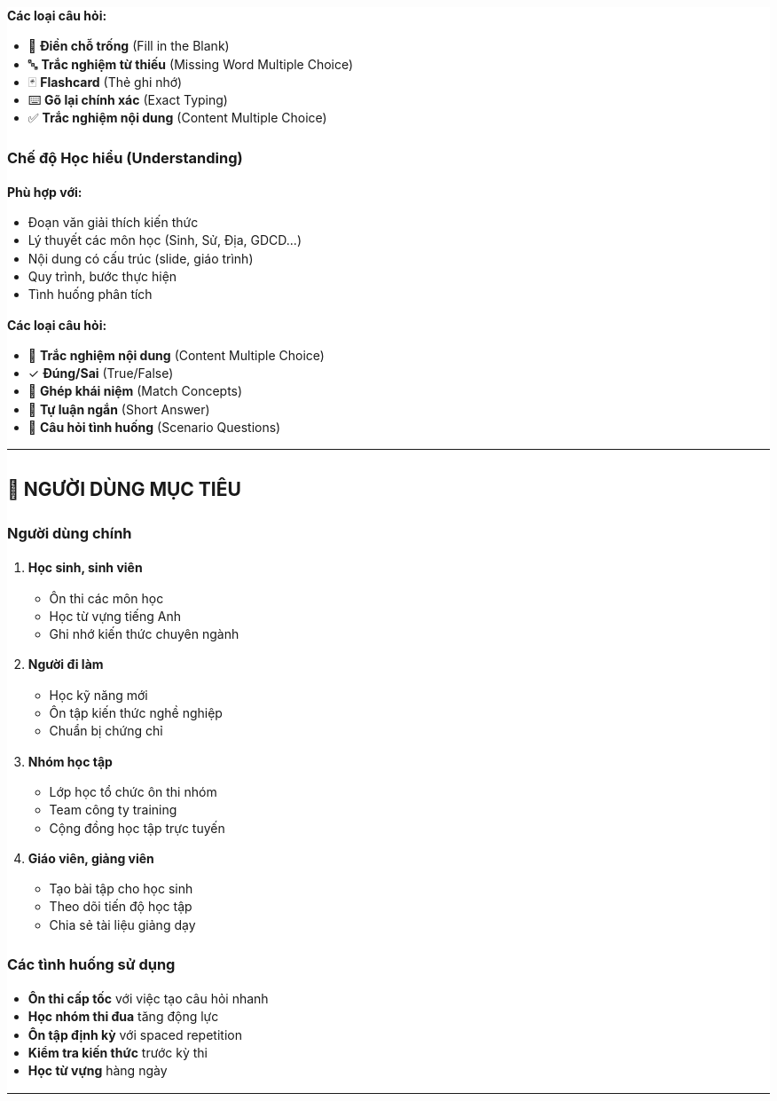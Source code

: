 **Các loại câu hỏi:**
- 📝 **Điền chỗ trống** (Fill in the Blank)
- 🔤 **Trắc nghiệm từ thiếu** (Missing Word Multiple Choice)  
- 🃏 **Flashcard** (Thẻ ghi nhớ)
- ⌨️ **Gõ lại chính xác** (Exact Typing)
- ✅ **Trắc nghiệm nội dung** (Content Multiple Choice)

### Chế độ Học hiểu (Understanding)
**Phù hợp với:**
- Đoạn văn giải thích kiến thức
- Lý thuyết các môn học (Sinh, Sử, Địa, GDCD...)
- Nội dung có cấu trúc (slide, giáo trình)
- Quy trình, bước thực hiện
- Tình huống phân tích

**Các loại câu hỏi:**
- 🎯 **Trắc nghiệm nội dung** (Content Multiple Choice)
- ✓ **Đúng/Sai** (True/False)
- 🔗 **Ghép khái niệm** (Match Concepts)
- 📖 **Tự luận ngắn** (Short Answer)
- 🧠 **Câu hỏi tình huống** (Scenario Questions)

---

## 👥 NGƯỜI DÙNG MỤC TIÊU

### Người dùng chính
1. **Học sinh, sinh viên**
   - Ôn thi các môn học
   - Học từ vựng tiếng Anh
   - Ghi nhớ kiến thức chuyên ngành

2. **Người đi làm**
   - Học kỹ năng mới
   - Ôn tập kiến thức nghề nghiệp
   - Chuẩn bị chứng chỉ

3. **Nhóm học tập**
   - Lớp học tổ chức ôn thi nhóm
   - Team công ty training
   - Cộng đồng học tập trực tuyến

4. **Giáo viên, giảng viên**
   - Tạo bài tập cho học sinh
   - Theo dõi tiến độ học tập
   - Chia sẻ tài liệu giảng dạy

### Các tình huống sử dụng
- **Ôn thi cấp tốc** với việc tạo câu hỏi nhanh
- **Học nhóm thi đua** tăng động lực
- **Ôn tập định kỳ** với spaced repetition
- **Kiểm tra kiến thức** trước kỳ thi
- **Học từ vựng** hàng ngày

---